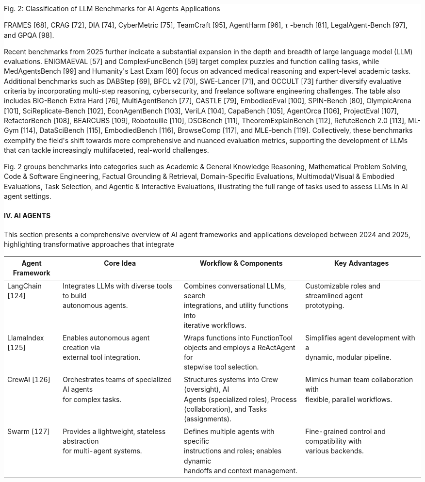 Fig. 2: Classification of LLM Benchmarks for AI Agents Applications

FRAMES [68], CRAG [72], DIA [74], CyberMetric [75], TeamCraft [95], AgentHarm [96],  $\tau$ -bench [81], LegalAgent-Bench [97], and GPQA [98].

Recent benchmarks from 2025 further indicate a substantial expansion in the depth and breadth of large language model (LLM) evaluations. ENIGMAEVAL [57] and ComplexFuncBench [59] target complex puzzles and function calling tasks, while MedAgentsBench [99] and Humanity's Last Exam [60] focus on advanced medical reasoning and expert-level academic tasks. Additional benchmarks such as DABStep [69], BFCL v2 [70], SWE-Lancer [71], and OCCULT [73] further diversify evaluative criteria by incorporating multi-step reasoning, cybersecurity, and freelance software engineering challenges. The table also includes BIG-Bench Extra Hard [76], MultiAgentBench [77], CASTLE [79], EmbodiedEval [100], SPIN-Bench [80], OlympicArena [101], SciReplicate-Bench [102], EconAgentBench [103], VeriLA [104], CapaBench [105], AgentOrca [106], ProjectEval [107], RefactorBench [108], BEARCUBS [109], Robotouille [110], DSGBench [111], TheoremExplainBench [112], RefuteBench 2.0 [113], ML-Gym [114], DataSciBench [115], EmbodiedBench [116], BrowseComp [117], and MLE-bench [119]. Collectively, these benchmarks exemplify the field's shift towards more comprehensive and nuanced evaluation metrics, supporting the development of LLMs that can tackle increasingly multifaceted, real-world challenges.

Fig. 2 groups benchmarks into categories such as Academic & General Knowledge Reasoning, Mathematical Problem Solving, Code & Software Engineering, Factual Grounding & Retrieval, Domain-Specific Evaluations, Multimodal/Visual & Embodied Evaluations, Task Selection, and Agentic & Interactive Evaluations, illustrating the full range of tasks used to assess LLMs in AI agent settings.

#### IV. AI AGENTS

This section presents a comprehensive overview of AI agent frameworks and applications developed between 2024 and 2025, highlighting transformative approaches that integrate

| <b>Agent Framework</b>  | <b>Core Idea</b>                                                                                                                                | <b>Workflow &amp; Components</b>                                                                                                                                                                                                                                            | <b>Key Advantages</b>                                                                                                                                                                                           |
|-------------------------|-------------------------------------------------------------------------------------------------------------------------------------------------|-----------------------------------------------------------------------------------------------------------------------------------------------------------------------------------------------------------------------------------------------------------------------------|-----------------------------------------------------------------------------------------------------------------------------------------------------------------------------------------------------------------|
| LangChain [124]         | Integrates LLMs with diverse tools to build<br>autonomous agents.                                                                               | Combines conversational LLMs, search<br>integrations, and utility functions into<br>iterative workflows.                                                                                                                                                                    | Customizable roles and streamlined agent<br>prototyping.                                                                                                                                                        |
| LlamaIndex [125]        | Enables autonomous agent creation via<br>external tool integration.                                                                             | Wraps functions into FunctionTool<br>objects and employs a ReActAgent for<br>stepwise tool selection.                                                                                                                                                                       | Simplifies agent development with a<br>dynamic, modular pipeline.                                                                                                                                               |
| CrewAI [126]            | Orchestrates teams of specialized AI agents<br>for complex tasks.                                                                               | Structures systems into Crew (oversight), AI<br>Agents (specialized roles), Process<br>(collaboration), and Tasks (assignments).                                                                                                                                            | Mimics human team collaboration with<br>flexible, parallel workflows.                                                                                                                                           |
| Swarm [127]             | Provides a lightweight, stateless abstraction<br>for multi-agent systems.                                                                       | Defines multiple agents with specific<br>instructions and roles; enables dynamic<br>handoffs and context management.                                                                                                                                                        | Fine-grained control and compatibility with<br>various backends.                                                                                                                                                |
